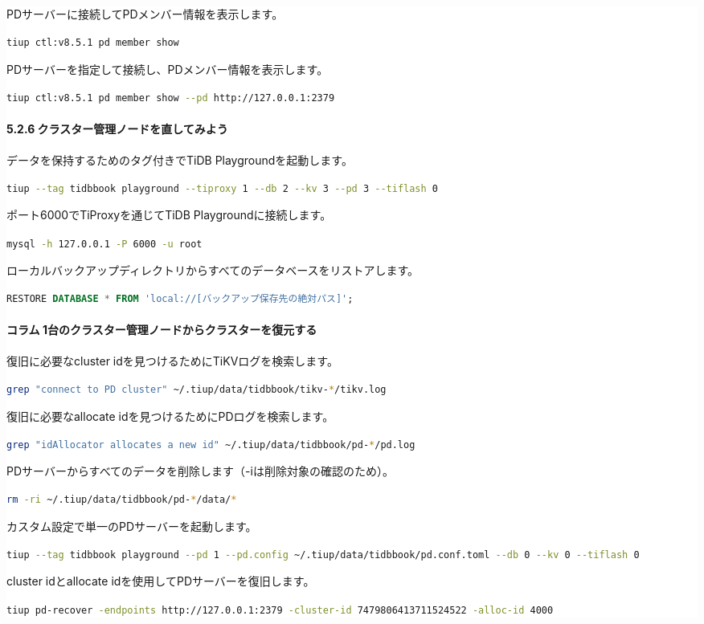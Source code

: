PDサーバーに接続してPDメンバー情報を表示します。

```bash
tiup ctl:v8.5.1 pd member show
```

PDサーバーを指定して接続し、PDメンバー情報を表示します。

```bash
tiup ctl:v8.5.1 pd member show --pd http://127.0.0.1:2379
```

#### 5.2.6 クラスター管理ノードを直してみよう

データを保持するためのタグ付きでTiDB Playgroundを起動します。

```bash
tiup --tag tidbbook playground --tiproxy 1 --db 2 --kv 3 --pd 3 --tiflash 0
```

ポート6000でTiProxyを通じてTiDB Playgroundに接続します。

```bash
mysql -h 127.0.0.1 -P 6000 -u root
```

ローカルバックアップディレクトリからすべてのデータベースをリストアします。

```sql
RESTORE DATABASE * FROM 'local://[バックアップ保存先の絶対パス]';
```

#### コラム 1台のクラスター管理ノードからクラスターを復元する

復旧に必要なcluster idを見つけるためにTiKVログを検索します。

```bash
grep "connect to PD cluster" ~/.tiup/data/tidbbook/tikv-*/tikv.log
```

復旧に必要なallocate idを見つけるためにPDログを検索します。

```bash
grep "idAllocator allocates a new id" ~/.tiup/data/tidbbook/pd-*/pd.log
```

PDサーバーからすべてのデータを削除します（-iは削除対象の確認のため）。

```bash
rm -ri ~/.tiup/data/tidbbook/pd-*/data/*
```

カスタム設定で単一のPDサーバーを起動します。

```bash
tiup --tag tidbbook playground --pd 1 --pd.config ~/.tiup/data/tidbbook/pd.conf.toml --db 0 --kv 0 --tiflash 0
```

cluster idとallocate idを使用してPDサーバーを復旧します。

```bash
tiup pd-recover -endpoints http://127.0.0.1:2379 -cluster-id 7479806413711524522 -alloc-id 4000
```
